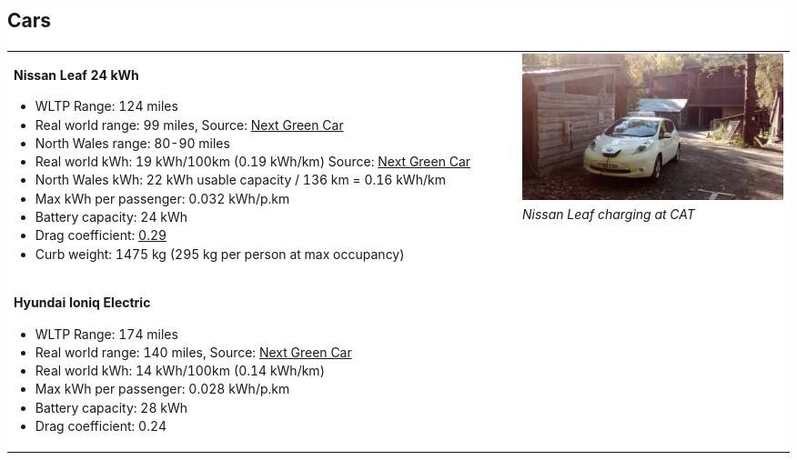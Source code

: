 ## Cars
<table>
<tr>
<td style="width:65%">

<p><b>Nissan Leaf 24 kWh</b></p>
<ul>
<li>WLTP Range: 124 miles</li>
<li>Real world range: 99 miles, Source: <a href="https://www.nextgreencar.com/view-car/49677/nissan-leaf-electric-car-acenta-24kwh-auto-electric-(av-uk-mix)/">Next Green Car</a>
<li>North Wales range: 80-90 miles</li>
<li>Real world kWh: 19 kWh/100km (0.19 kWh/km) Source: <a href="https://www.nextgreencar.com/view-car/49677/nissan-leaf-electric-car-acenta-24kwh-auto-electric-(av-uk-mix)/">Next Green Car</a></li>
<li>North Wales kWh: 22 kWh usable capacity / 136 km = 0.16 kWh/km</li>
<li>Max kWh per passenger: 0.032 kWh/p.km</li>
<li>Battery capacity: 24 kWh</li>
<li>Drag coefficient: <a href="https://www.researchgate.net/figure/Nissan-Leaf-specifications-39_tbl1_232708182">0.29</a></li>
<li>Curb weight: 1475 kg (295 kg per person at max occupancy)</li>
</ul>

</td>
<td>
<img src="images/transport/catchargingstation.jpg">
<i>Nissan Leaf charging at CAT</i>
</td>
</tr>

<tr>
<td style="width:65%">

<p><b>Hyundai Ioniq Electric</b></p>
<ul>
<li>WLTP Range: 174 miles</li>
<li>Real world range: 140 miles, Source: <a href="https://www.nextgreencar.com/view-car/60980/hyundai-ioniq-electric-premium-se-auto-electric-(av-uk-mix)/">Next Green Car</a></li>
<li>Real world kWh: 14 kWh/100km (0.14 kWh/km)</li>
<li>Max kWh per passenger: 0.028 kWh/p.km</li>
<li>Battery capacity: 28 kWh</li>
<li>Drag coefficient: 0.24</li>
</ul>
